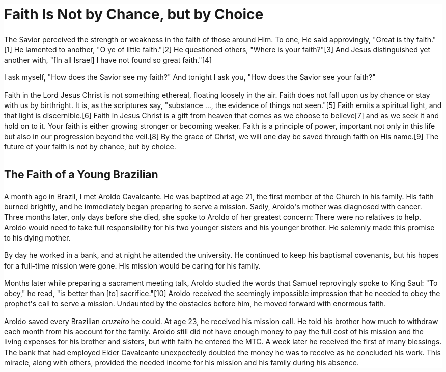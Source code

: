 # Faith Is Not by Chance, but by Choice

The Savior perceived the strength or weakness in the faith of those around
Him. To one, He said approvingly, "Great is thy faith."[1] He lamented to
another, "O ye of little faith."[2] He questioned others, "Where is your
faith?"[3] And Jesus distinguished yet another with, "[In all Israel] I have
not found so great faith."[4]

I ask myself, "How does the Savior see my faith?" And tonight I ask you, "How
does the Savior see your faith?"

Faith in the Lord Jesus Christ is not something ethereal, floating loosely in
the air. Faith does not fall upon us by chance or stay with us by birthright.
It is, as the scriptures say, "substance ..., the evidence of things not
seen."[5] Faith emits a spiritual light, and that light is discernible.[6]
Faith in Jesus Christ is a gift from heaven that comes as we choose to
believe[7] and as we seek it and hold on to it. Your faith is either growing
stronger or becoming weaker. Faith is a principle of power, important not only
in this life but also in our progression beyond the veil.[8] By the grace of
Christ, we will one day be saved through faith on His name.[9] The future of
your faith is not by chance, but by choice.

## The Faith of a Young Brazilian

A month ago in Brazil, I met Aroldo Cavalcante. He was baptized at age 21, the
first member of the Church in his family. His faith burned brightly, and he
immediately began preparing to serve a mission. Sadly, Aroldo's mother was
diagnosed with cancer. Three months later, only days before she died, she
spoke to Aroldo of her greatest concern: There were no relatives to help.
Aroldo would need to take full responsibility for his two younger sisters and
his younger brother. He solemnly made this promise to his dying mother.

By day he worked in a bank, and at night he attended the university. He
continued to keep his baptismal covenants, but his hopes for a full-time
mission were gone. His mission would be caring for his family.

Months later while preparing a sacrament meeting talk, Aroldo studied the
words that Samuel reprovingly spoke to King Saul: "To obey," he read, "is
better than [to] sacrifice."[10] Aroldo received the seemingly impossible
impression that he needed to obey the prophet's call to serve a mission.
Undaunted by the obstacles before him, he moved forward with enormous faith.

Aroldo saved every Brazilian _cruzeiro_ he could. At age 23, he received his
mission call. He told his brother how much to withdraw each month from his
account for the family. Aroldo still did not have enough money to pay the full
cost of his mission and the living expenses for his brother and sisters, but
with faith he entered the MTC. A week later he received the first of many
blessings. The bank that had employed Elder Cavalcante unexpectedly doubled
the money he was to receive as he concluded his work. This miracle, along with
others, provided the needed income for his mission and his family during his
absence.
